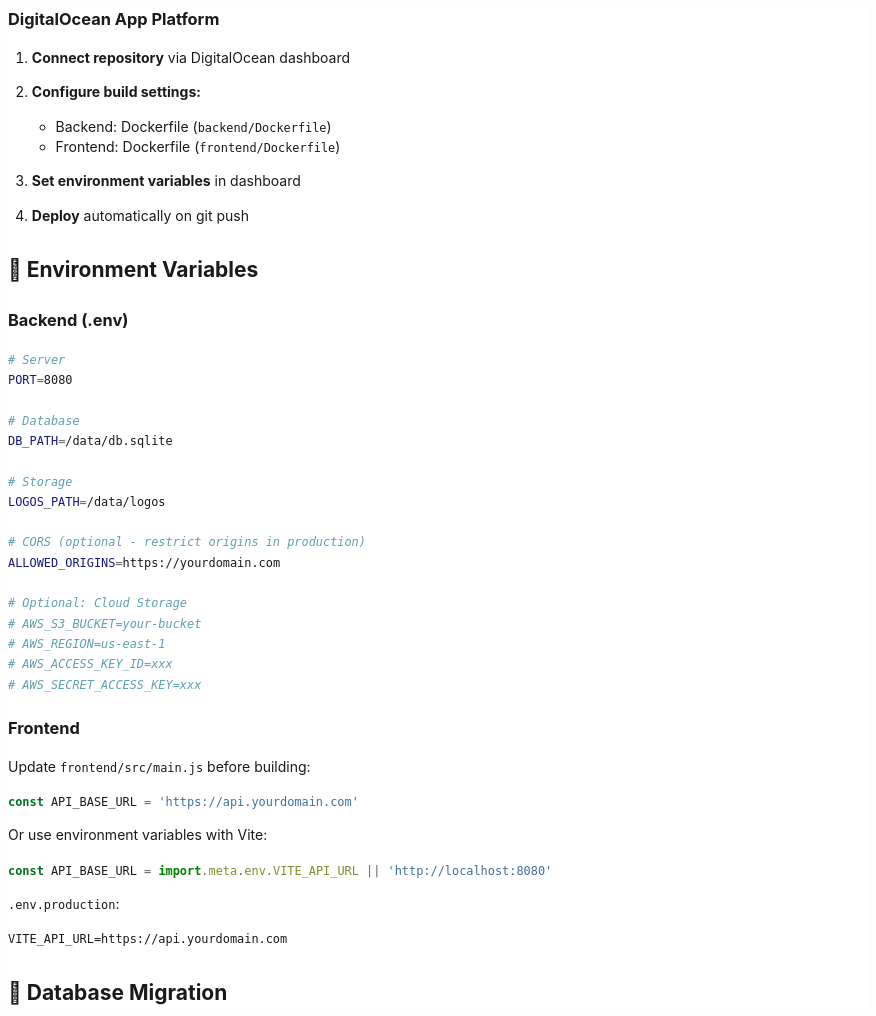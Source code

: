 ### DigitalOcean App Platform

1. **Connect repository** via DigitalOcean dashboard

2. **Configure build settings:**
   - Backend: Dockerfile (`backend/Dockerfile`)
   - Frontend: Dockerfile (`frontend/Dockerfile`)

3. **Set environment variables** in dashboard

4. **Deploy** automatically on git push

## 🔧 Environment Variables

### Backend (.env)
```bash
# Server
PORT=8080

# Database
DB_PATH=/data/db.sqlite

# Storage
LOGOS_PATH=/data/logos

# CORS (optional - restrict origins in production)
ALLOWED_ORIGINS=https://yourdomain.com

# Optional: Cloud Storage
# AWS_S3_BUCKET=your-bucket
# AWS_REGION=us-east-1
# AWS_ACCESS_KEY_ID=xxx
# AWS_SECRET_ACCESS_KEY=xxx
```

### Frontend
Update `frontend/src/main.js` before building:
```javascript
const API_BASE_URL = 'https://api.yourdomain.com'
```

Or use environment variables with Vite:
```javascript
const API_BASE_URL = import.meta.env.VITE_API_URL || 'http://localhost:8080'
```

`.env.production`:
```
VITE_API_URL=https://api.yourdomain.com
```

## 💾 Database Migration
